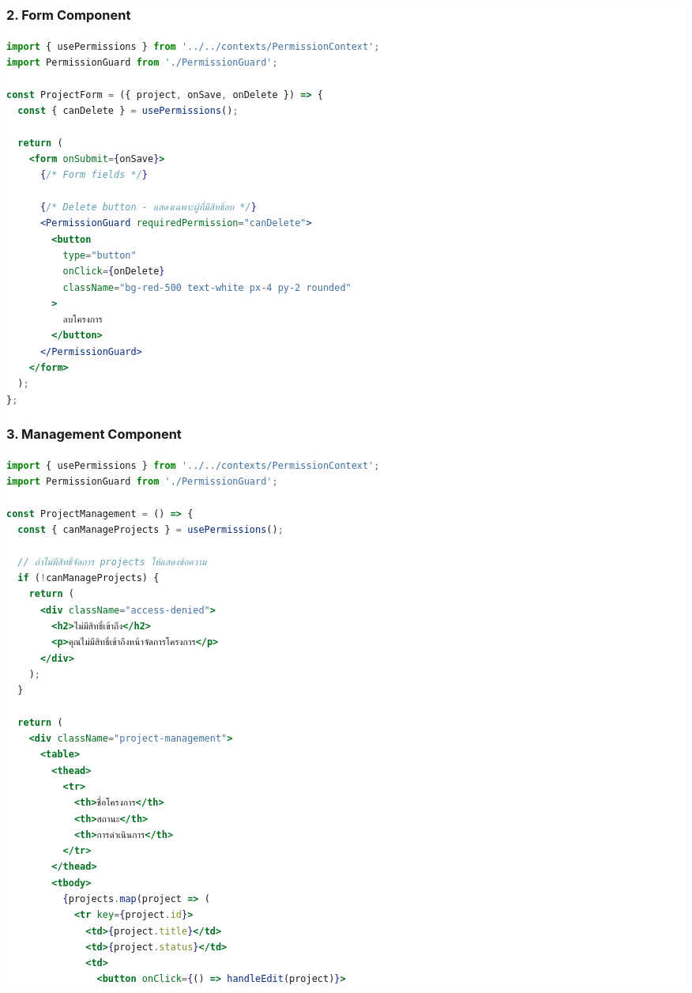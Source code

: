 ### 2. **Form Component**

```jsx
import { usePermissions } from '../../contexts/PermissionContext';
import PermissionGuard from './PermissionGuard';

const ProjectForm = ({ project, onSave, onDelete }) => {
  const { canDelete } = usePermissions();

  return (
    <form onSubmit={onSave}>
      {/* Form fields */}
      
      {/* Delete button - แสดงเฉพาะผู้ที่มีสิทธิ์ลบ */}
      <PermissionGuard requiredPermission="canDelete">
        <button 
          type="button" 
          onClick={onDelete}
          className="bg-red-500 text-white px-4 py-2 rounded"
        >
          ลบโครงการ
        </button>
      </PermissionGuard>
    </form>
  );
};
```

### 3. **Management Component**

```jsx
import { usePermissions } from '../../contexts/PermissionContext';
import PermissionGuard from './PermissionGuard';

const ProjectManagement = () => {
  const { canManageProjects } = usePermissions();

  // ถ้าไม่มีสิทธิ์จัดการ projects ให้แสดงข้อความ
  if (!canManageProjects) {
    return (
      <div className="access-denied">
        <h2>ไม่มีสิทธิ์เข้าถึง</h2>
        <p>คุณไม่มีสิทธิ์เข้าถึงหน้าจัดการโครงการ</p>
      </div>
    );
  }

  return (
    <div className="project-management">
      <table>
        <thead>
          <tr>
            <th>ชื่อโครงการ</th>
            <th>สถานะ</th>
            <th>การดำเนินการ</th>
          </tr>
        </thead>
        <tbody>
          {projects.map(project => (
            <tr key={project.id}>
              <td>{project.title}</td>
              <td>{project.status}</td>
              <td>
                <button onClick={() => handleEdit(project)}>
```